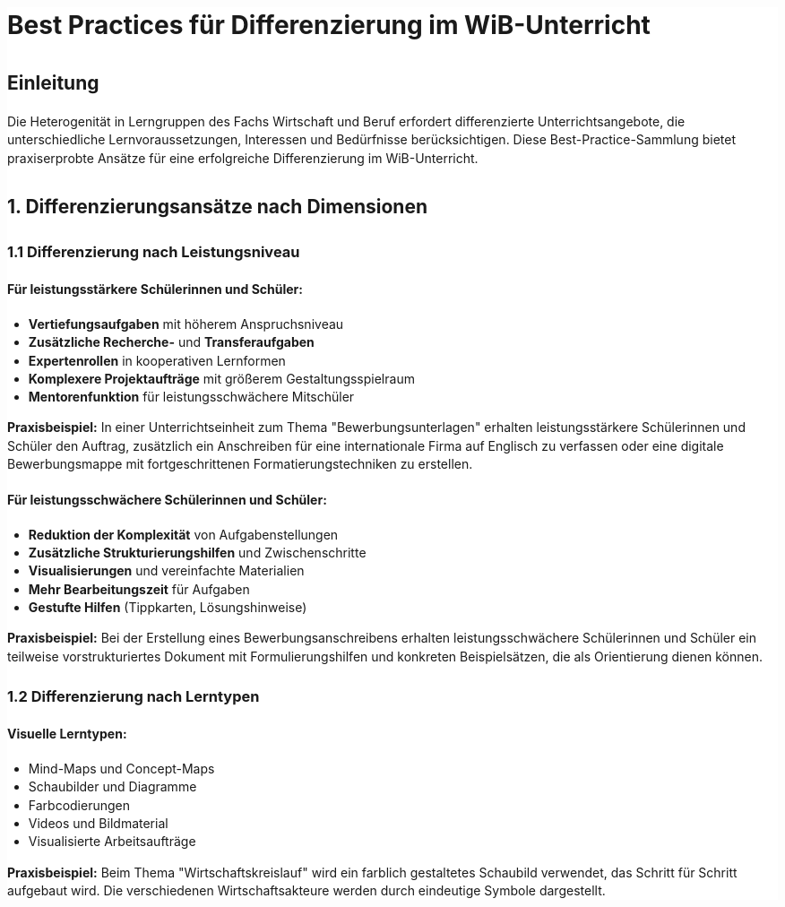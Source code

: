 # Best Practices für Differenzierung im WiB-Unterricht

## Einleitung

Die Heterogenität in Lerngruppen des Fachs Wirtschaft und Beruf erfordert differenzierte Unterrichtsangebote, die unterschiedliche Lernvoraussetzungen, Interessen und Bedürfnisse berücksichtigen. Diese Best-Practice-Sammlung bietet praxiserprobte Ansätze für eine erfolgreiche Differenzierung im WiB-Unterricht.

## 1. Differenzierungsansätze nach Dimensionen

### 1.1 Differenzierung nach Leistungsniveau

#### Für leistungsstärkere Schülerinnen und Schüler:
- **Vertiefungsaufgaben** mit höherem Anspruchsniveau
- **Zusätzliche Recherche-** und **Transferaufgaben**
- **Expertenrollen** in kooperativen Lernformen
- **Komplexere Projektaufträge** mit größerem Gestaltungsspielraum
- **Mentorenfunktion** für leistungsschwächere Mitschüler

**Praxisbeispiel:**
In einer Unterrichtseinheit zum Thema "Bewerbungsunterlagen" erhalten leistungsstärkere Schülerinnen und Schüler den Auftrag, zusätzlich ein Anschreiben für eine internationale Firma auf Englisch zu verfassen oder eine digitale Bewerbungsmappe mit fortgeschrittenen Formatierungstechniken zu erstellen.

#### Für leistungsschwächere Schülerinnen und Schüler:
- **Reduktion der Komplexität** von Aufgabenstellungen
- **Zusätzliche Strukturierungshilfen** und Zwischenschritte
- **Visualisierungen** und vereinfachte Materialien
- **Mehr Bearbeitungszeit** für Aufgaben
- **Gestufte Hilfen** (Tippkarten, Lösungshinweise)

**Praxisbeispiel:**
Bei der Erstellung eines Bewerbungsanschreibens erhalten leistungsschwächere Schülerinnen und Schüler ein teilweise vorstrukturiertes Dokument mit Formulierungshilfen und konkreten Beispielsätzen, die als Orientierung dienen können.

### 1.2 Differenzierung nach Lerntypen

#### Visuelle Lerntypen:
- Mind-Maps und Concept-Maps
- Schaubilder und Diagramme
- Farbcodierungen
- Videos und Bildmaterial
- Visualisierte Arbeitsaufträge

**Praxisbeispiel:**
Beim Thema "Wirtschaftskreislauf" wird ein farblich gestaltetes Schaubild verwendet, das Schritt für Schritt aufgebaut wird. Die verschiedenen Wirtschaftsakteure werden durch eindeutige Symbole dargestellt.
